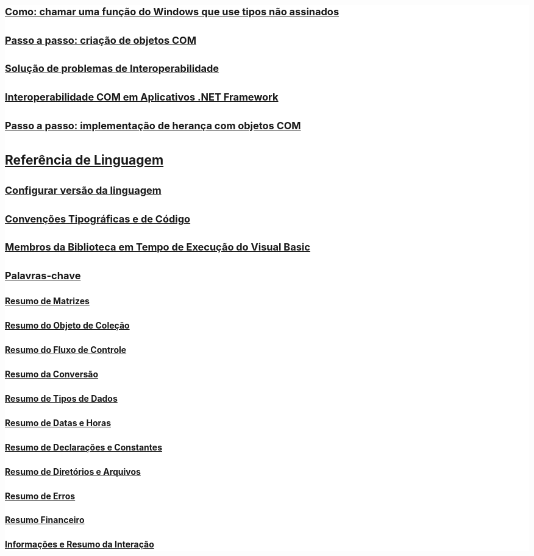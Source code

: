 ### [Como: chamar uma função do Windows que use tipos não assinados](visual-basic/programming-guide/com-interop/how-to-call-a-windows-function-that-takes-unsigned-types.md)
### [Passo a passo: criação de objetos COM](visual-basic/programming-guide/com-interop/walkthrough-creating-com-objects.md)
### [Solução de problemas de Interoperabilidade](visual-basic/programming-guide/com-interop/troubleshooting-interoperability.md)
### [Interoperabilidade COM em Aplicativos .NET Framework](visual-basic/programming-guide/com-interop/com-interoperability-in-net-framework-applications.md)
### [Passo a passo: implementação de herança com objetos COM](visual-basic/programming-guide/com-interop/walkthrough-implementing-inheritance-with-com-objects.md)

## [Referência de Linguagem](visual-basic/language-reference/index.md)
### [Configurar versão da linguagem](visual-basic/language-reference/configure-language-version.md)
### [Convenções Tipográficas e de Código](visual-basic/language-reference/typographic-and-code-conventions.md)
### [Membros da Biblioteca em Tempo de Execução do Visual Basic](visual-basic/language-reference/runtime-library-members.md)
### [Palavras-chave](visual-basic/language-reference/keywords/index.md)
#### [Resumo de Matrizes](visual-basic/language-reference/keywords/arrays-summary.md)
#### [Resumo do Objeto de Coleção](visual-basic/language-reference/keywords/collection-object-summary.md)
#### [Resumo do Fluxo de Controle](visual-basic/language-reference/keywords/control-flow-summary.md)
#### [Resumo da Conversão](visual-basic/language-reference/keywords/conversion-summary.md)
#### [Resumo de Tipos de Dados](visual-basic/language-reference/keywords/data-types-summary.md)
#### [Resumo de Datas e Horas](visual-basic/language-reference/keywords/dates-and-times-summary.md)
#### [Resumo de Declarações e Constantes](visual-basic/language-reference/keywords/declarations-and-constants-summary.md)
#### [Resumo de Diretórios e Arquivos](visual-basic/language-reference/keywords/directories-and-files-summary.md)
#### [Resumo de Erros](visual-basic/language-reference/keywords/errors-summary.md)
#### [Resumo Financeiro](visual-basic/language-reference/keywords/financial-summary.md)
#### [Informações e Resumo da Interação](visual-basic/language-reference/keywords/information-and-interaction-summary.md)